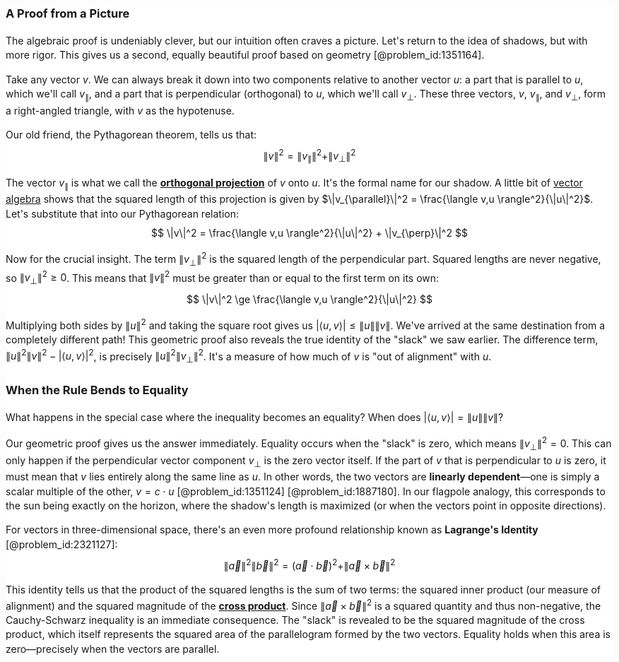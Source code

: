 ### A Proof from a Picture

The algebraic proof is undeniably clever, but our intuition often craves a picture. Let's return to the idea of shadows, but with more rigor. This gives us a second, equally beautiful proof based on geometry [@problem_id:1351164].

Take any vector $v$. We can always break it down into two components relative to another vector $u$: a part that is parallel to $u$, which we'll call $v_{\parallel}$, and a part that is perpendicular (orthogonal) to $u$, which we'll call $v_{\perp}$. These three vectors, $v$, $v_{\parallel}$, and $v_{\perp}$, form a right-angled triangle, with $v$ as the hypotenuse.

Our old friend, the Pythagorean theorem, tells us that:
$$ \|v\|^2 = \|v_{\parallel}\|^2 + \|v_{\perp}\|^2 $$

The vector $v_{\parallel}$ is what we call the **[orthogonal projection](@article_id:143674)** of $v$ onto $u$. It's the formal name for our shadow. A little bit of [vector algebra](@article_id:151846) shows that the squared length of this projection is given by $\|v_{\parallel}\|^2 = \frac{\langle v,u \rangle^2}{\|u\|^2}$. Let's substitute that into our Pythagorean relation:
$$ \|v\|^2 = \frac{\langle v,u \rangle^2}{\|u\|^2} + \|v_{\perp}\|^2 $$

Now for the crucial insight. The term $\|v_{\perp}\|^2$ is the squared length of the perpendicular part. Squared lengths are never negative, so $\|v_{\perp}\|^2 \ge 0$. This means that $\|v\|^2$ must be greater than or equal to the first term on its own:
$$ \|v\|^2 \ge \frac{\langle v,u \rangle^2}{\|u\|^2} $$

Multiplying both sides by $\|u\|^2$ and taking the square root gives us $|\langle u, v \rangle| \le \|u\| \|v\|$. We've arrived at the same destination from a completely different path! This geometric proof also reveals the true identity of the "slack" we saw earlier. The difference term, $\|u\|^2\|v\|^2 - |\langle u,v \rangle|^2$, is precisely $\|u\|^2\|v_{\perp}\|^2$. It's a measure of how much of $v$ is "out of alignment" with $u$.

### When the Rule Bends to Equality

What happens in the special case where the inequality becomes an equality? When does $|\langle u, v \rangle| = \|u\| \|v\|$?

Our geometric proof gives us the answer immediately. Equality occurs when the "slack" is zero, which means $\|v_{\perp}\|^2 = 0$. This can only happen if the perpendicular vector component $v_{\perp}$ is the zero vector itself. If the part of $v$ that is perpendicular to $u$ is zero, it must mean that $v$ lies entirely along the same line as $u$. In other words, the two vectors are **linearly dependent**—one is simply a scalar multiple of the other, $v = c \cdot u$ [@problem_id:1351124] [@problem_id:1887180]. In our flagpole analogy, this corresponds to the sun being exactly on the horizon, where the shadow's length is maximized (or when the vectors point in opposite directions).

For vectors in three-dimensional space, there's an even more profound relationship known as **Lagrange's Identity** [@problem_id:2321127]:
$$ \|\vec{a}\|^2 \|\vec{b}\|^2 = (\vec{a} \cdot \vec{b})^2 + \|\vec{a} \times \vec{b}\|^2 $$

This identity tells us that the product of the squared lengths is the sum of two terms: the squared inner product (our measure of alignment) and the squared magnitude of the **[cross product](@article_id:156255)**. Since $\|\vec{a} \times \vec{b}\|^2$ is a squared quantity and thus non-negative, the Cauchy-Schwarz inequality is an immediate consequence. The "slack" is revealed to be the squared magnitude of the cross product, which itself represents the squared area of the parallelogram formed by the two vectors. Equality holds when this area is zero—precisely when the vectors are parallel.
